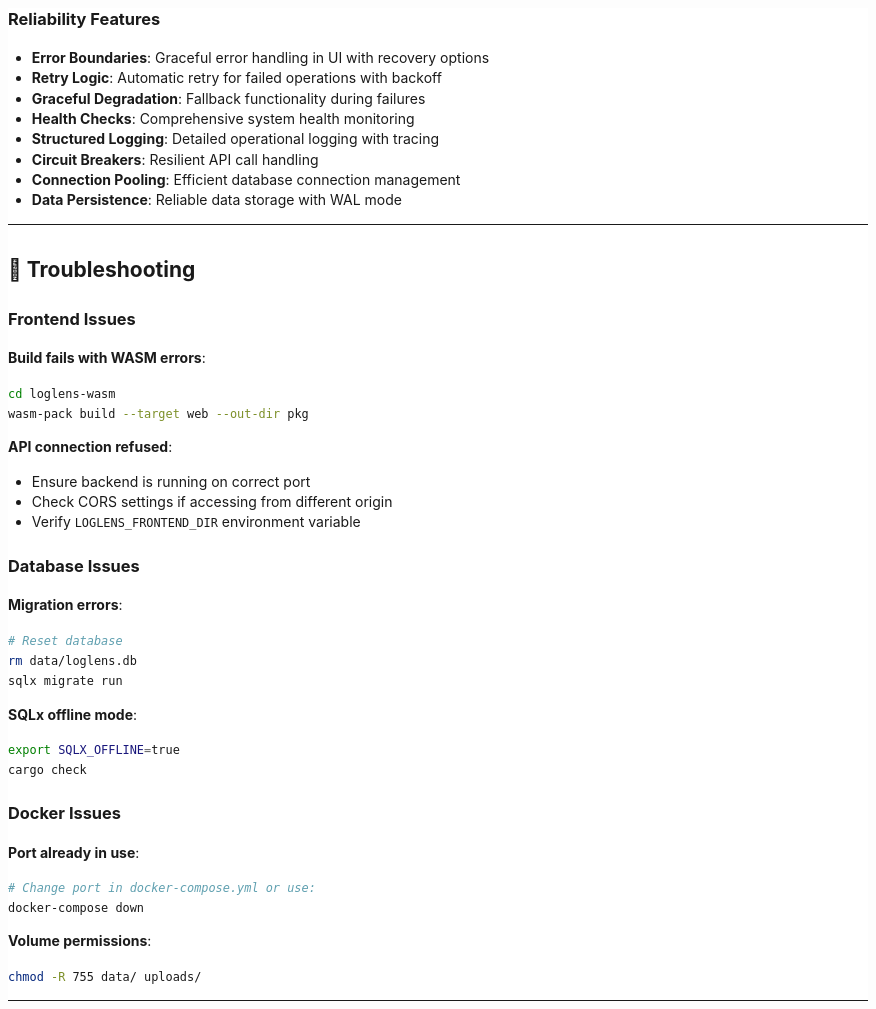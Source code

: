 ### Reliability Features

- **Error Boundaries**: Graceful error handling in UI with recovery options
- **Retry Logic**: Automatic retry for failed operations with backoff
- **Graceful Degradation**: Fallback functionality during failures
- **Health Checks**: Comprehensive system health monitoring
- **Structured Logging**: Detailed operational logging with tracing
- **Circuit Breakers**: Resilient API call handling
- **Connection Pooling**: Efficient database connection management
- **Data Persistence**: Reliable data storage with WAL mode

---

## 🐛 Troubleshooting

### Frontend Issues

**Build fails with WASM errors**:
```bash
cd loglens-wasm
wasm-pack build --target web --out-dir pkg
```

**API connection refused**:
- Ensure backend is running on correct port
- Check CORS settings if accessing from different origin
- Verify `LOGLENS_FRONTEND_DIR` environment variable

### Database Issues

**Migration errors**:
```bash
# Reset database
rm data/loglens.db
sqlx migrate run
```

**SQLx offline mode**:
```bash
export SQLX_OFFLINE=true
cargo check
```

### Docker Issues

**Port already in use**:
```bash
# Change port in docker-compose.yml or use:
docker-compose down
```

**Volume permissions**:
```bash
chmod -R 755 data/ uploads/
```

---